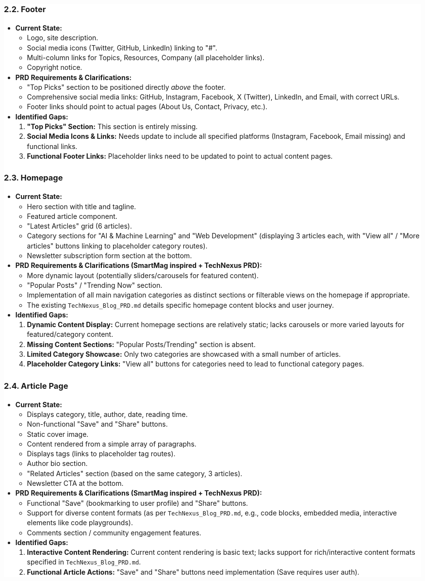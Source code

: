 ### 2.2. Footer

* **Current State:**
  * Logo, site description.
  * Social media icons (Twitter, GitHub, LinkedIn) linking to "#".
  * Multi-column links for Topics, Resources, Company (all placeholder links).
  * Copyright notice.
* **PRD Requirements & Clarifications:**
  * "Top Picks" section to be positioned directly *above* the footer.
  * Comprehensive social media links: GitHub, Instagram, Facebook, X (Twitter), LinkedIn, and Email, with correct URLs.
  * Footer links should point to actual pages (About Us, Contact, Privacy, etc.).
* **Identified Gaps:**
    1. **"Top Picks" Section:** This section is entirely missing.
    2. **Social Media Icons & Links:** Needs update to include all specified platforms (Instagram, Facebook, Email missing) and functional links.
    3. **Functional Footer Links:** Placeholder links need to be updated to point to actual content pages.

### 2.3. Homepage

* **Current State:**
  * Hero section with title and tagline.
  * Featured article component.
  * "Latest Articles" grid (6 articles).
  * Category sections for "AI & Machine Learning" and "Web Development" (displaying 3 articles each, with "View all" / "More articles" buttons linking to placeholder category routes).
  * Newsletter subscription form section at the bottom.
* **PRD Requirements & Clarifications (SmartMag inspired + TechNexus PRD):**
  * More dynamic layout (potentially sliders/carousels for featured content).
  * "Popular Posts" / "Trending Now" section.
  * Implementation of all main navigation categories as distinct sections or filterable views on the homepage if appropriate.
  * The existing `TechNexus_Blog_PRD.md` details specific homepage content blocks and user journey.
* **Identified Gaps:**
    1. **Dynamic Content Display:** Current homepage sections are relatively static; lacks carousels or more varied layouts for featured/category content.
    2. **Missing Content Sections:** "Popular Posts/Trending" section is absent.
    3. **Limited Category Showcase:** Only two categories are showcased with a small number of articles.
    4. **Placeholder Category Links:** "View all" buttons for categories need to lead to functional category pages.

### 2.4. Article Page

* **Current State:**
  * Displays category, title, author, date, reading time.
  * Non-functional "Save" and "Share" buttons.
  * Static cover image.
  * Content rendered from a simple array of paragraphs.
  * Displays tags (links to placeholder tag routes).
  * Author bio section.
  * "Related Articles" section (based on the same category, 3 articles).
  * Newsletter CTA at the bottom.
* **PRD Requirements & Clarifications (SmartMag inspired + TechNexus PRD):**
  * Functional "Save" (bookmarking to user profile) and "Share" buttons.
  * Support for diverse content formats (as per `TechNexus_Blog_PRD.md`, e.g., code blocks, embedded media, interactive elements like code playgrounds).
  * Comments section / community engagement features.
* **Identified Gaps:**
    1. **Interactive Content Rendering:** Current content rendering is basic text; lacks support for rich/interactive content formats specified in `TechNexus_Blog_PRD.md`.
    2. **Functional Article Actions:** "Save" and "Share" buttons need implementation (Save requires user auth).